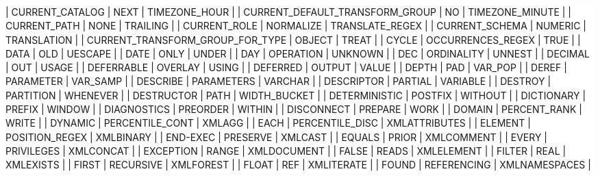 | CURRENT_CATALOG                  | NEXT              | TIMEZONE_HOUR   |
| CURRENT_DEFAULT_TRANSFORM_GROUP  | NO                | TIMEZONE_MINUTE |
| CURRENT_PATH                     | NONE              | TRAILING        |
| CURRENT_ROLE                     | NORMALIZE         | TRANSLATE_REGEX |
| CURRENT_SCHEMA                   | NUMERIC           | TRANSLATION     |
| CURRENT_TRANSFORM_GROUP_FOR_TYPE | OBJECT            | TREAT           |
| CYCLE                            | OCCURRENCES_REGEX | TRUE            |
| DATA                             | OLD               | UESCAPE         |
| DATE                             | ONLY              | UNDER           |
| DAY                              | OPERATION         | UNKNOWN         |
| DEC                              | ORDINALITY        | UNNEST          |
| DECIMAL                          | OUT               | USAGE           |
| DEFERRABLE                       | OVERLAY           | USING           |
| DEFERRED                         | OUTPUT            | VALUE           |
| DEPTH                            | PAD               | VAR_POP         |
| DEREF                            | PARAMETER         | VAR_SAMP        |
| DESCRIBE                         | PARAMETERS        | VARCHAR         |
| DESCRIPTOR                       | PARTIAL           | VARIABLE        |
| DESTROY                          | PARTITION         | WHENEVER        |
| DESTRUCTOR                       | PATH              | WIDTH_BUCKET    |
| DETERMINISTIC                    | POSTFIX           | WITHOUT         |
| DICTIONARY                       | PREFIX            | WINDOW          |
| DIAGNOSTICS                      | PREORDER          | WITHIN          |
| DISCONNECT                       | PREPARE           | WORK            |
| DOMAIN                           | PERCENT_RANK      | WRITE           |
| DYNAMIC                          | PERCENTILE_CONT   | XMLAGG          |
| EACH                             | PERCENTILE_DISC   | XMLATTRIBUTES   |
| ELEMENT                          | POSITION_REGEX    | XMLBINARY       |
| END-EXEC                         | PRESERVE          | XMLCAST         |
| EQUALS                           | PRIOR             | XMLCOMMENT      |
| EVERY                            | PRIVILEGES        | XMLCONCAT       |
| EXCEPTION                        | RANGE             | XMLDOCUMENT     |
| FALSE                            | READS             | XMLELEMENT      |
| FILTER                           | REAL              | XMLEXISTS       |
| FIRST                            | RECURSIVE         | XMLFOREST       |
| FLOAT                            | REF               | XMLITERATE      |
| FOUND                            | REFERENCING       | XMLNAMESPACES   |